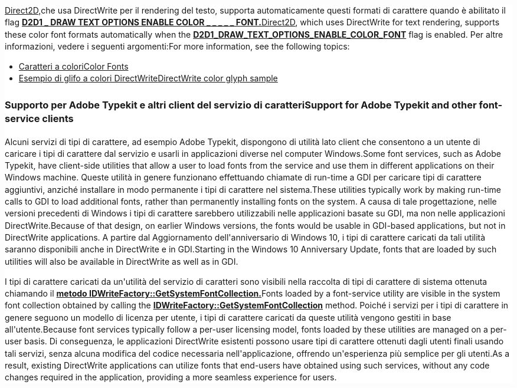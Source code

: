 <span data-ttu-id="03e72-174">[Direct2D,](../direct2d/direct2d-portal.md)che usa DirectWrite per il rendering del testo, supporta automaticamente questi formati di carattere quando è abilitato il flag [**D2D1 \_ DRAW TEXT OPTIONS ENABLE COLOR \_ \_ \_ \_ \_ FONT.**](/windows/win32/api/d2d1/ne-d2d1-d2d1_draw_text_options)</span><span class="sxs-lookup"><span data-stu-id="03e72-174">[Direct2D](../direct2d/direct2d-portal.md), which uses DirectWrite for text rendering, supports these color font formats automatically when the [**D2D1\_DRAW\_TEXT\_OPTIONS\_ENABLE\_COLOR\_FONT**](/windows/win32/api/d2d1/ne-d2d1-d2d1_draw_text_options) flag is enabled.</span></span> <span data-ttu-id="03e72-175">Per altre informazioni, vedere i seguenti argomenti:</span><span class="sxs-lookup"><span data-stu-id="03e72-175">For more information, see the following topics:</span></span>

-   [<span data-ttu-id="03e72-176">Caratteri a colori</span><span class="sxs-lookup"><span data-stu-id="03e72-176">Color Fonts</span></span>](color-fonts.md)
-   [<span data-ttu-id="03e72-177">Esempio di glifo a colori DirectWrite</span><span class="sxs-lookup"><span data-stu-id="03e72-177">DirectWrite color glyph sample</span></span>](https://github.com/Microsoft/Windows-universal-samples/tree/master/Samples/DWriteColorGlyph)

### <a name="support-for-adobe-typekit-and-other-font-service-clients"></a><span data-ttu-id="03e72-178">Supporto per Adobe Typekit e altri client del servizio di caratteri</span><span class="sxs-lookup"><span data-stu-id="03e72-178">Support for Adobe Typekit and other font-service clients</span></span>

<span data-ttu-id="03e72-179">Alcuni servizi di tipi di carattere, ad esempio Adobe Typekit, dispongono di utilità lato client che consentono a un utente di caricare i tipi di carattere dal servizio e usarli in applicazioni diverse nel computer Windows.</span><span class="sxs-lookup"><span data-stu-id="03e72-179">Some font services, such as Adobe Typekit, have client-side utilities that allow a user to load fonts from the service and use them in different applications on their Windows machine.</span></span> <span data-ttu-id="03e72-180">Queste utilità in genere funzionano effettuando chiamate di run-time a GDI per caricare tipi di carattere aggiuntivi, anziché installare in modo permanente i tipi di carattere nel sistema.</span><span class="sxs-lookup"><span data-stu-id="03e72-180">These utilities typically work by making run-time calls to GDI to load additional fonts, rather than permanently installing fonts on the system.</span></span> <span data-ttu-id="03e72-181">A causa di tale progettazione, nelle versioni precedenti di Windows i tipi di carattere sarebbero utilizzabili nelle applicazioni basate su GDI, ma non nelle applicazioni DirectWrite.</span><span class="sxs-lookup"><span data-stu-id="03e72-181">Because of that design, on earlier Windows versions, the fonts would be usable in GDI-based applications, but not in DirectWrite applications.</span></span> <span data-ttu-id="03e72-182">A partire dal Aggiornamento dell'anniversario di Windows 10, i tipi di carattere caricati da tali utilità saranno disponibili anche in DirectWrite e in GDI.</span><span class="sxs-lookup"><span data-stu-id="03e72-182">Starting in the Windows 10 Anniversary Update, fonts that are loaded by such utilities will also be available in DirectWrite as well as in GDI.</span></span>

<span data-ttu-id="03e72-183">I tipi di carattere caricati da un'utilità del servizio di caratteri sono visibili nella raccolta di tipi di carattere di sistema ottenuta chiamando il [**metodo IDWriteFactory::GetSystemFontCollection.**](/windows/win32/api/dwrite/nf-dwrite-idwritefactory-getsystemfontcollection)</span><span class="sxs-lookup"><span data-stu-id="03e72-183">Fonts loaded by a font-service utility are visible in the system font collection obtained by calling the [**IDWriteFactory::GetSystemFontCollection**](/windows/win32/api/dwrite/nf-dwrite-idwritefactory-getsystemfontcollection) method.</span></span> <span data-ttu-id="03e72-184">Poiché i servizi per i tipi di carattere in genere seguono un modello di licenza per utente, i tipi di carattere caricati da queste utilità vengono gestiti in base all'utente.</span><span class="sxs-lookup"><span data-stu-id="03e72-184">Because font services typically follow a per-user licensing model, fonts loaded by these utilities are managed on a per-user basis.</span></span> <span data-ttu-id="03e72-185">Di conseguenza, le applicazioni DirectWrite esistenti possono usare tipi di carattere ottenuti dagli utenti finali usando tali servizi, senza alcuna modifica del codice necessaria nell'applicazione, offrendo un'esperienza più semplice per gli utenti.</span><span class="sxs-lookup"><span data-stu-id="03e72-185">As a result, existing DirectWrite applications can utilize fonts that end-users have obtained using such services, without any code changes required in the application, providing a more seamless experience for users.</span></span>
